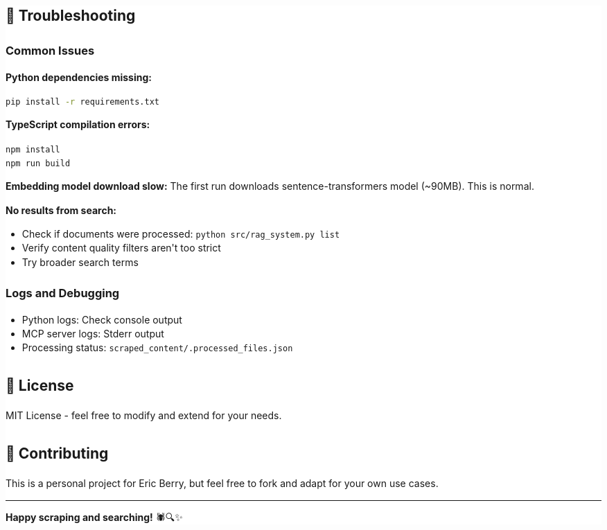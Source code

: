 ## 🚨 Troubleshooting

### Common Issues

**Python dependencies missing:**

```bash
pip install -r requirements.txt
```

**TypeScript compilation errors:**

```bash
npm install
npm run build
```

**Embedding model download slow:**
The first run downloads sentence-transformers model (~90MB). This is normal.

**No results from search:**

- Check if documents were processed: `python src/rag_system.py list`
- Verify content quality filters aren't too strict
- Try broader search terms

### Logs and Debugging

- Python logs: Check console output
- MCP server logs: Stderr output
- Processing status: `scraped_content/.processed_files.json`

## 📝 License

MIT License - feel free to modify and extend for your needs.

## 🤝 Contributing

This is a personal project for Eric Berry, but feel free to fork and adapt for your own use cases.

---

**Happy scraping and searching!** 🕷️🔍✨
